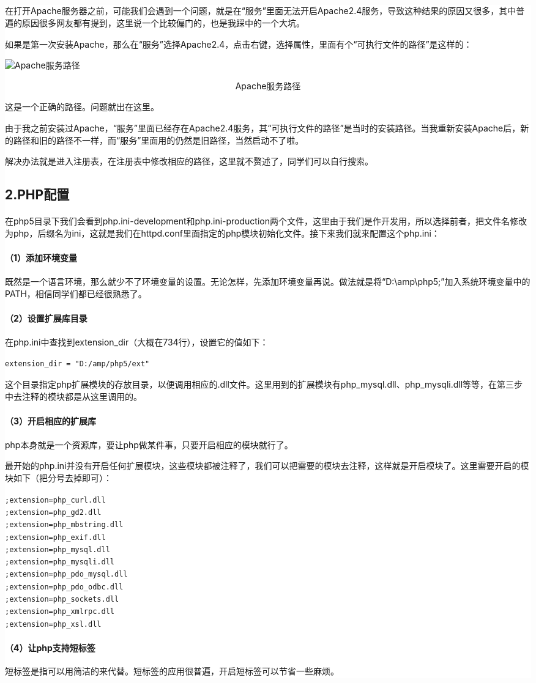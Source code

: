 在打开Apache服务器之前，可能我们会遇到一个问题，就是在“服务”里面无法开启Apache2.4服务，导致这种结果的原因又很多，其中普遍的原因很多网友都有提到，这里说一个比较偏门的，也是我踩中的一个大坑。

如果是第一次安装Apache，那么在“服务”选择Apache2.4，点击右键，选择属性，里面有个“可执行文件的路径”是这样的：

![Apache服务路径](apache服务路径.png)

<center>Apache服务路径</center>

这是一个正确的路径。问题就出在这里。

由于我之前安装过Apache，“服务”里面已经存在Apache2.4服务，其“可执行文件的路径”是当时的安装路径。当我重新安装Apache后，新的路径和旧的路径不一样，而“服务”里面用的仍然是旧路径，当然启动不了啦。

解决办法就是进入注册表，在注册表中修改相应的路径，这里就不赘述了，同学们可以自行搜索。

## 2.PHP配置

在php5目录下我们会看到php.ini-development和php.ini-production两个文件，这里由于我们是作开发用，所以选择前者，把文件名修改为php，后缀名为ini，这就是我们在httpd.conf里面指定的php模块初始化文件。接下来我们就来配置这个php.ini：

#### （1）添加环境变量

既然是一个语言环境，那么就少不了环境变量的设置。无论怎样，先添加环境变量再说。做法就是将“D:\amp\php5\;”加入系统环境变量中的PATH，相信同学们都已经很熟悉了。

#### （2）设置扩展库目录

在php.ini中查找到extension_dir（大概在734行），设置它的值如下：

```
extension_dir = "D:/amp/php5/ext"
```

这个目录指定php扩展模块的存放目录，以便调用相应的.dll文件。这里用到的扩展模块有php_mysql.dll、php_mysqli.dll等等，在第三步中去注释的模块都是从这里调用的。

#### （3）开启相应的扩展库

php本身就是一个资源库，要让php做某件事，只要开启相应的模块就行了。

最开始的php.ini并没有开启任何扩展模块，这些模块都被注释了，我们可以把需要的模块去注释，这样就是开启模块了。这里需要开启的模块如下（把分号去掉即可）：

```
;extension=php_curl.dll
;extension=php_gd2.dll
;extension=php_mbstring.dll
;extension=php_exif.dll
;extension=php_mysql.dll
;extension=php_mysqli.dll
;extension=php_pdo_mysql.dll
;extension=php_pdo_odbc.dll
;extension=php_sockets.dll
;extension=php_xmlrpc.dll
;extension=php_xsl.dll
```

#### （4）让php支持短标签

短标签是指可以用简洁的<? ... ?>来代替<?php ... ?>。短标签的应用很普遍，开启短标签可以节省一些麻烦。
